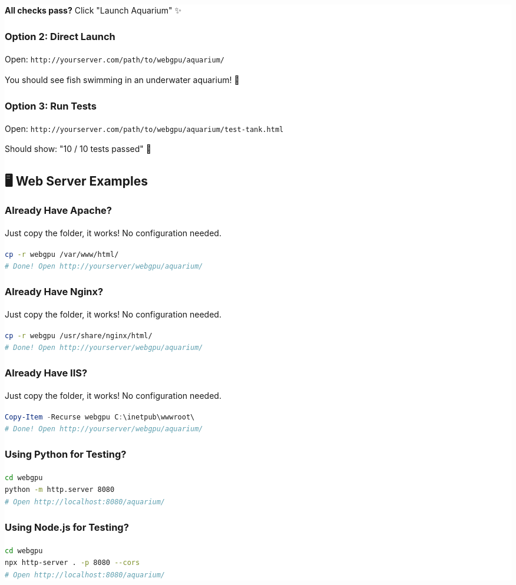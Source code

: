 **All checks pass?** Click "Launch Aquarium" ✨

### Option 2: Direct Launch

Open: `http://yourserver.com/path/to/webgpu/aquarium/`

You should see fish swimming in an underwater aquarium! 🐠

### Option 3: Run Tests

Open: `http://yourserver.com/path/to/webgpu/aquarium/test-tank.html`

Should show: "10 / 10 tests passed" 🎯

## 🖥️ Web Server Examples

### Already Have Apache?

Just copy the folder, it works! No configuration needed.

```bash
cp -r webgpu /var/www/html/
# Done! Open http://yourserver/webgpu/aquarium/
```

### Already Have Nginx?

Just copy the folder, it works! No configuration needed.

```bash
cp -r webgpu /usr/share/nginx/html/
# Done! Open http://yourserver/webgpu/aquarium/
```

### Already Have IIS?

Just copy the folder, it works! No configuration needed.

```powershell
Copy-Item -Recurse webgpu C:\inetpub\wwwroot\
# Done! Open http://yourserver/webgpu/aquarium/
```

### Using Python for Testing?

```bash
cd webgpu
python -m http.server 8080
# Open http://localhost:8080/aquarium/
```

### Using Node.js for Testing?

```bash
cd webgpu
npx http-server . -p 8080 --cors
# Open http://localhost:8080/aquarium/
```
